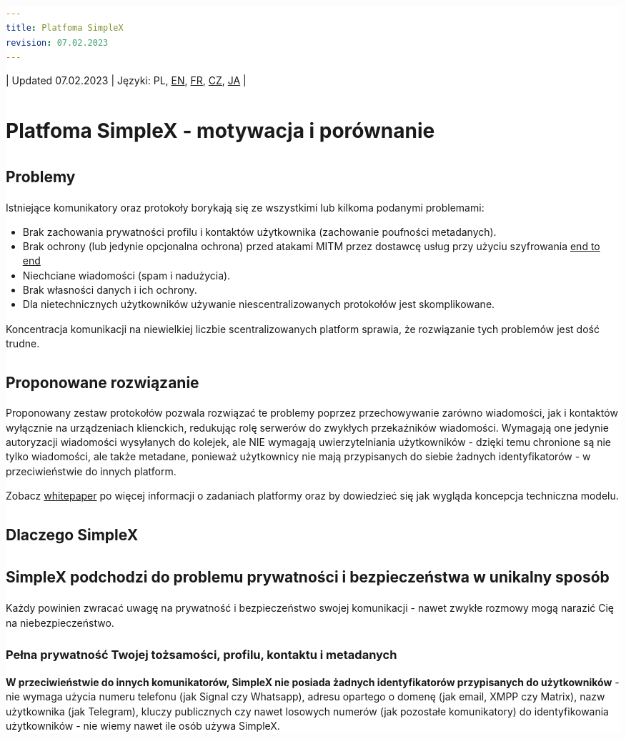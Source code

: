 ```yaml
---
title: Platfoma SimpleX
revision: 07.02.2023
---
```


| Updated 07.02.2023 | Języki: PL, [EN](/docs/SIMPLEX.md), [FR](/docs/lang/fr/SIMPLEX.md), [CZ](/docs/lang/cs/SIMPLEX.md), [JA](/docs/lang/ja/SIMPLEX.md) |
# Platfoma SimpleX - motywacja i porównanie

## Problemy

Istniejące komunikatory oraz protokoły borykają się ze wszystkimi lub kilkoma podanymi problemami:

- Brak zachowania prywatności profilu i kontaktów użytkownika (zachowanie poufności metadanych).
- Brak ochrony (lub jedynie opcjonalna ochrona) przed atakami MITM przez dostawcę usług przy użyciu szyfrowania [end to end][1]
- Niechciane wiadomości (spam i nadużycia).
- Brak własności danych i ich ochrony.
- Dla nietechnicznych użytkowników używanie niescentralizowanych protokołów jest skomplikowane.

Koncentracja komunikacji na niewielkiej liczbie scentralizowanych platform sprawia, że rozwiązanie tych problemów jest dość trudne.

## Proponowane rozwiązanie

Proponowany zestaw protokołów pozwala rozwiązać te problemy poprzez przechowywanie zarówno wiadomości, jak i kontaktów wyłącznie na urządzeniach klienckich, redukując rolę serwerów do zwykłych przekaźników wiadomości. Wymagają one jedynie autoryzacji wiadomości wysyłanych do kolejek, ale NIE wymagają uwierzytelniania użytkowników - dzięki temu chronione są nie tylko wiadomości, ale także metadane, ponieważ użytkownicy nie mają przypisanych do siebie żadnych identyfikatorów - w przeciwieństwie do innych platform.

Zobacz [whitepaper](https://github.com/simplex-chat/simplexmq/blob/master/protocol/overview-tjr.md) po więcej informacji o zadaniach platformy oraz by dowiedzieć się jak wygląda koncepcja techniczna modelu.

## Dlaczego SimpleX

## SimpleX podchodzi do problemu prywatności i bezpieczeństwa w unikalny sposób

Każdy powinien zwracać uwagę na prywatność i bezpieczeństwo swojej komunikacji - nawet zwykłe rozmowy mogą narazić Cię na niebezpieczeństwo.

### Pełna prywatność Twojej tożsamości, profilu, kontaktu i metadanych

**W przeciwieństwie do innych komunikatorów, SimpleX nie posiada żadnych identyfikatorów przypisanych do użytkowników** - nie wymaga użycia numeru telefonu (jak Signal czy Whatsapp), adresu opartego o domenę (jak email, XMPP czy Matrix), nazw użytkownika (jak Telegram), kluczy publicznych czy nawet losowych numerów (jak pozostałe komunikatory) do identyfikowania użytkowników - nie wiemy nawet ile osób używa SimpleX. 


[1]: https://pl.wikipedia.org/wiki/Szyfrowanie_od_ko%C5%84ca_do_ko%C5%84ca
[2]: https://pl.wikipedia.org/wiki/Atak_man_in_the_middle
[9]: https://pl.wikipedia.org/wiki/Peer-to-peer
[10]: https://pl.wikipedia.org/wiki/Rozproszona_tablica_mieszaj%C4%85ca
[11]: https://pl.wikipedia.org/wiki/BitTorrent
[12]: https://en.wikipedia.org/wiki/Sybil_attack
[13]: https://pl.wikipedia.org/wiki/Proof_of_Work
[14]: https://www.usenix.org/conference/woot15/workshop-program/presentation/p2p-file-sharing-hell-exploiting-bittorrent
[15]: https://pl.wikipedia.org/wiki/DRDoS